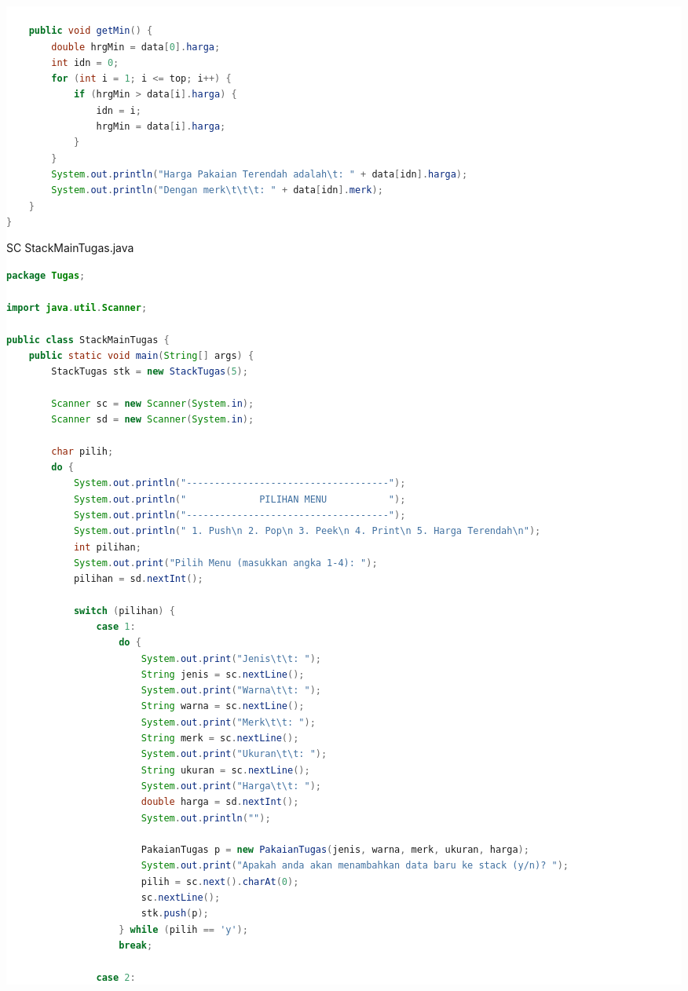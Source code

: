 ```java

    public void getMin() {
        double hrgMin = data[0].harga;
        int idn = 0;
        for (int i = 1; i <= top; i++) {
            if (hrgMin > data[i].harga) {
                idn = i;
                hrgMin = data[i].harga;
            }
        }
        System.out.println("Harga Pakaian Terendah adalah\t: " + data[idn].harga);
        System.out.println("Dengan merk\t\t\t: " + data[idn].merk);
    }
}
```

SC StackMainTugas.java
```java
package Tugas;

import java.util.Scanner;

public class StackMainTugas {
    public static void main(String[] args) {
        StackTugas stk = new StackTugas(5);

        Scanner sc = new Scanner(System.in);
        Scanner sd = new Scanner(System.in);

        char pilih;
        do {
            System.out.println("------------------------------------");
            System.out.println("             PILIHAN MENU           ");
            System.out.println("------------------------------------");
            System.out.println(" 1. Push\n 2. Pop\n 3. Peek\n 4. Print\n 5. Harga Terendah\n");
            int pilihan;
            System.out.print("Pilih Menu (masukkan angka 1-4): ");
            pilihan = sd.nextInt();

            switch (pilihan) {
                case 1:
                    do {
                        System.out.print("Jenis\t\t: ");
                        String jenis = sc.nextLine();
                        System.out.print("Warna\t\t: ");
                        String warna = sc.nextLine();
                        System.out.print("Merk\t\t: ");
                        String merk = sc.nextLine();
                        System.out.print("Ukuran\t\t: ");
                        String ukuran = sc.nextLine();
                        System.out.print("Harga\t\t: ");
                        double harga = sd.nextInt();
                        System.out.println("");

                        PakaianTugas p = new PakaianTugas(jenis, warna, merk, ukuran, harga);
                        System.out.print("Apakah anda akan menambahkan data baru ke stack (y/n)? ");
                        pilih = sc.next().charAt(0);
                        sc.nextLine();
                        stk.push(p);
                    } while (pilih == 'y');
                    break;

                case 2:
```